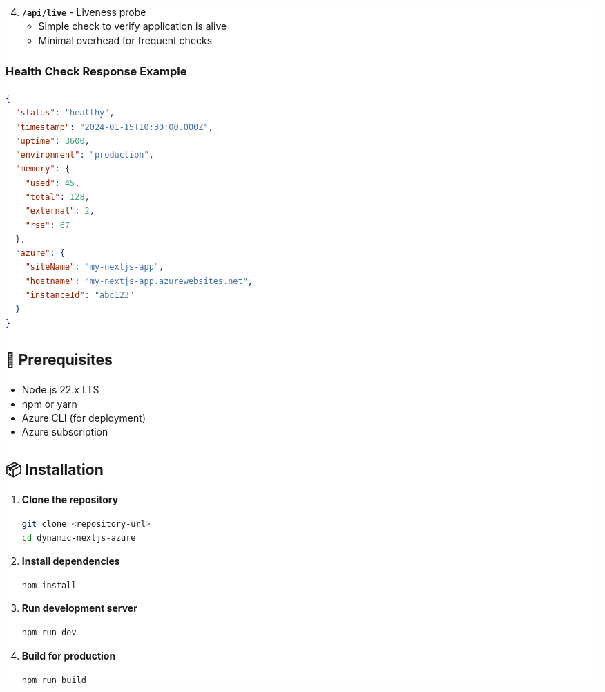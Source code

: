 4. **`/api/live`** - Liveness probe
   - Simple check to verify application is alive
   - Minimal overhead for frequent checks

### Health Check Response Example

```json
{
  "status": "healthy",
  "timestamp": "2024-01-15T10:30:00.000Z",
  "uptime": 3600,
  "environment": "production",
  "memory": {
    "used": 45,
    "total": 128,
    "external": 2,
    "rss": 67
  },
  "azure": {
    "siteName": "my-nextjs-app",
    "hostname": "my-nextjs-app.azurewebsites.net",
    "instanceId": "abc123"
  }
}
```

## 🔧 Prerequisites

- Node.js 22.x LTS
- npm or yarn
- Azure CLI (for deployment)
- Azure subscription

## 📦 Installation

1. **Clone the repository**

   ```bash
   git clone <repository-url>
   cd dynamic-nextjs-azure
   ```

2. **Install dependencies**

   ```bash
   npm install
   ```

3. **Run development server**

   ```bash
   npm run dev
   ```

4. **Build for production**
   ```bash
   npm run build
   ```
